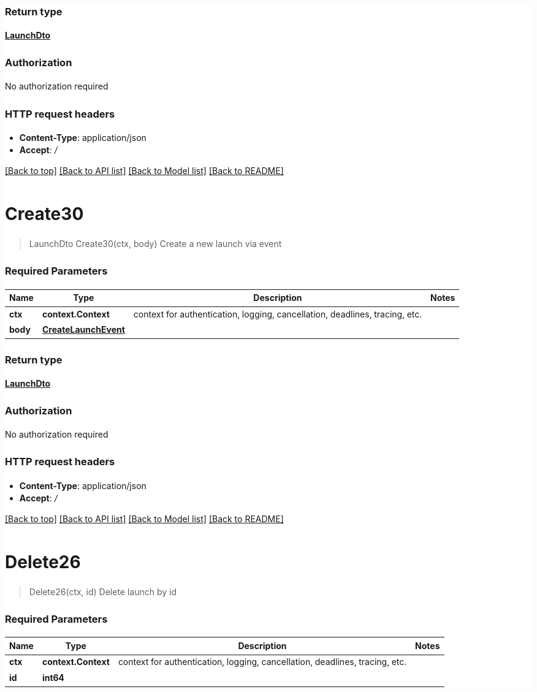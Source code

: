 ### Return type

[**LaunchDto**](LaunchDto.md)

### Authorization

No authorization required

### HTTP request headers

 - **Content-Type**: application/json
 - **Accept**: */*

[[Back to top]](#) [[Back to API list]](../README.md#documentation-for-api-endpoints) [[Back to Model list]](../README.md#documentation-for-models) [[Back to README]](../README.md)

# **Create30**
> LaunchDto Create30(ctx, body)
Create a new launch via event

### Required Parameters

Name | Type | Description  | Notes
------------- | ------------- | ------------- | -------------
 **ctx** | **context.Context** | context for authentication, logging, cancellation, deadlines, tracing, etc.
  **body** | [**CreateLaunchEvent**](CreateLaunchEvent.md)|  | 

### Return type

[**LaunchDto**](LaunchDto.md)

### Authorization

No authorization required

### HTTP request headers

 - **Content-Type**: application/json
 - **Accept**: */*

[[Back to top]](#) [[Back to API list]](../README.md#documentation-for-api-endpoints) [[Back to Model list]](../README.md#documentation-for-models) [[Back to README]](../README.md)

# **Delete26**
> Delete26(ctx, id)
Delete launch by id

### Required Parameters

Name | Type | Description  | Notes
------------- | ------------- | ------------- | -------------
 **ctx** | **context.Context** | context for authentication, logging, cancellation, deadlines, tracing, etc.
  **id** | **int64**|  | 
